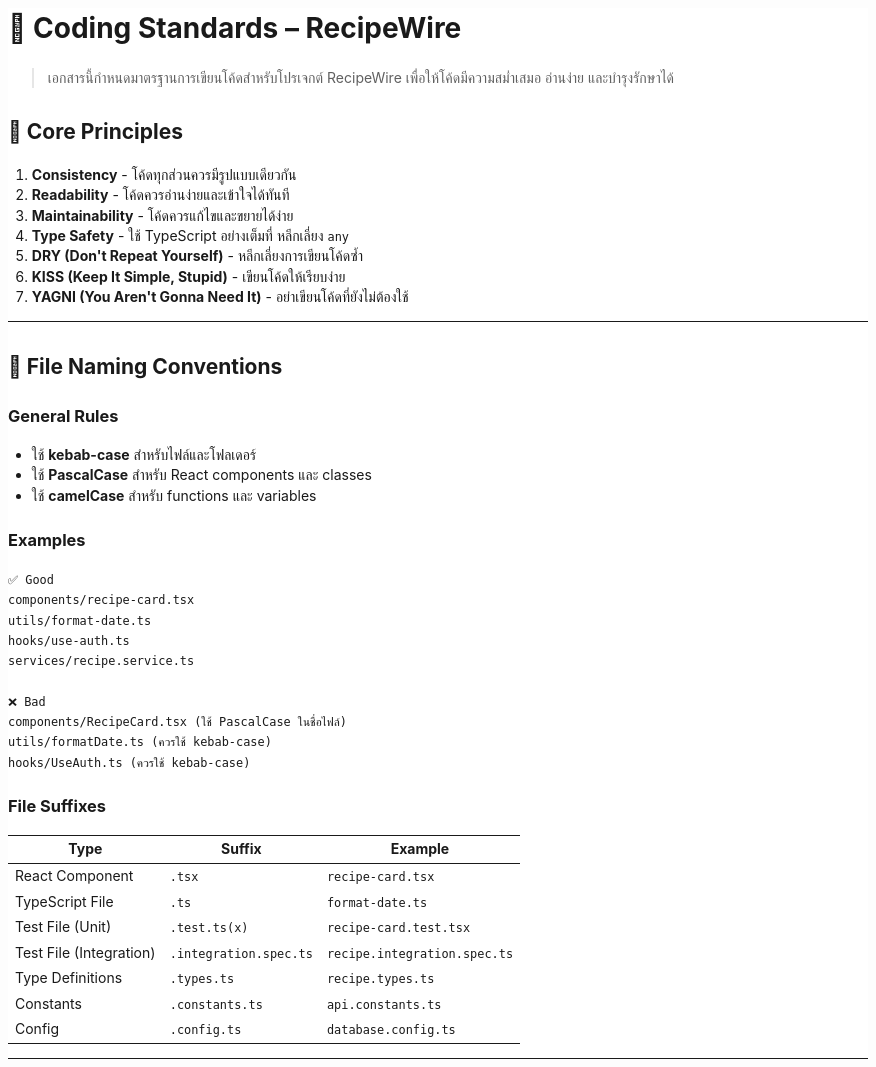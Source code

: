 # 📐 Coding Standards – RecipeWire

> เอกสารนี้กำหนดมาตรฐานการเขียนโค้ดสำหรับโปรเจกต์ RecipeWire เพื่อให้โค้ดมีความสม่ำเสมอ อ่านง่าย และบำรุงรักษาได้

## 🎯 Core Principles

1. **Consistency** - โค้ดทุกส่วนควรมีรูปแบบเดียวกัน
2. **Readability** - โค้ดควรอ่านง่ายและเข้าใจได้ทันที
3. **Maintainability** - โค้ดควรแก้ไขและขยายได้ง่าย
4. **Type Safety** - ใช้ TypeScript อย่างเต็มที่ หลีกเลี่ยง `any`
5. **DRY (Don't Repeat Yourself)** - หลีกเลี่ยงการเขียนโค้ดซ้ำ
6. **KISS (Keep It Simple, Stupid)** - เขียนโค้ดให้เรียบง่าย
7. **YAGNI (You Aren't Gonna Need It)** - อย่าเขียนโค้ดที่ยังไม่ต้องใช้

---

## 📁 File Naming Conventions

### General Rules

- ใช้ **kebab-case** สำหรับไฟล์และโฟลเดอร์
- ใช้ **PascalCase** สำหรับ React components และ classes
- ใช้ **camelCase** สำหรับ functions และ variables

### Examples

```
✅ Good
components/recipe-card.tsx
utils/format-date.ts
hooks/use-auth.ts
services/recipe.service.ts

❌ Bad
components/RecipeCard.tsx (ใช้ PascalCase ในชื่อไฟล์)
utils/formatDate.ts (ควรใช้ kebab-case)
hooks/UseAuth.ts (ควรใช้ kebab-case)
```

### File Suffixes

| Type                    | Suffix                 | Example                      |
| ----------------------- | ---------------------- | ---------------------------- |
| React Component         | `.tsx`                 | `recipe-card.tsx`            |
| TypeScript File         | `.ts`                  | `format-date.ts`             |
| Test File (Unit)        | `.test.ts(x)`          | `recipe-card.test.tsx`       |
| Test File (Integration) | `.integration.spec.ts` | `recipe.integration.spec.ts` |
| Type Definitions        | `.types.ts`            | `recipe.types.ts`            |
| Constants               | `.constants.ts`        | `api.constants.ts`           |
| Config                  | `.config.ts`           | `database.config.ts`         |

---